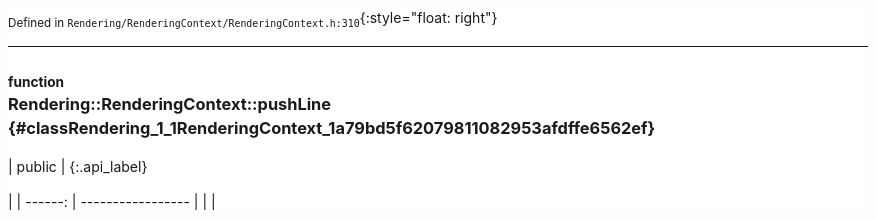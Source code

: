 



<sub>Defined in `Rendering/RenderingContext/RenderingContext.h:310`</sub>{:style="float: right"}

-------------------------------------------------------------------

### <small>function</small><br/> Rendering::RenderingContext::pushLine {#classRendering_1_1RenderingContext_1a79bd5f62079811082953afdffe6562ef}

| public |
{:.api_label}

|
| ------: | ----------------- |
|  |
